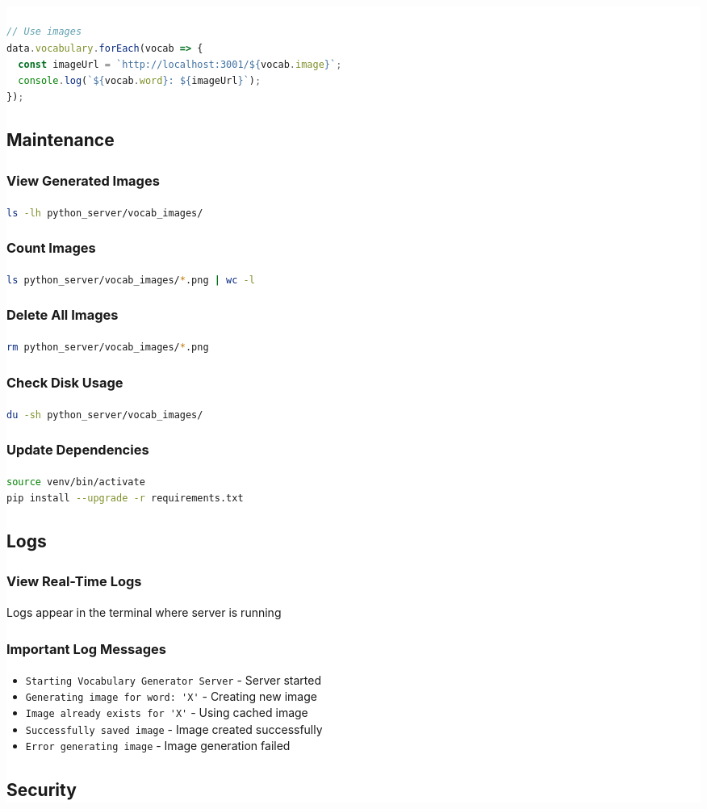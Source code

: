 ```javascript

// Use images
data.vocabulary.forEach(vocab => {
  const imageUrl = `http://localhost:3001/${vocab.image}`;
  console.log(`${vocab.word}: ${imageUrl}`);
});
```

## Maintenance

### View Generated Images
```bash
ls -lh python_server/vocab_images/
```

### Count Images
```bash
ls python_server/vocab_images/*.png | wc -l
```

### Delete All Images
```bash
rm python_server/vocab_images/*.png
```

### Check Disk Usage
```bash
du -sh python_server/vocab_images/
```

### Update Dependencies
```bash
source venv/bin/activate
pip install --upgrade -r requirements.txt
```

## Logs

### View Real-Time Logs
Logs appear in the terminal where server is running

### Important Log Messages
- `Starting Vocabulary Generator Server` - Server started
- `Generating image for word: 'X'` - Creating new image
- `Image already exists for 'X'` - Using cached image
- `Successfully saved image` - Image created successfully
- `Error generating image` - Image generation failed

## Security
